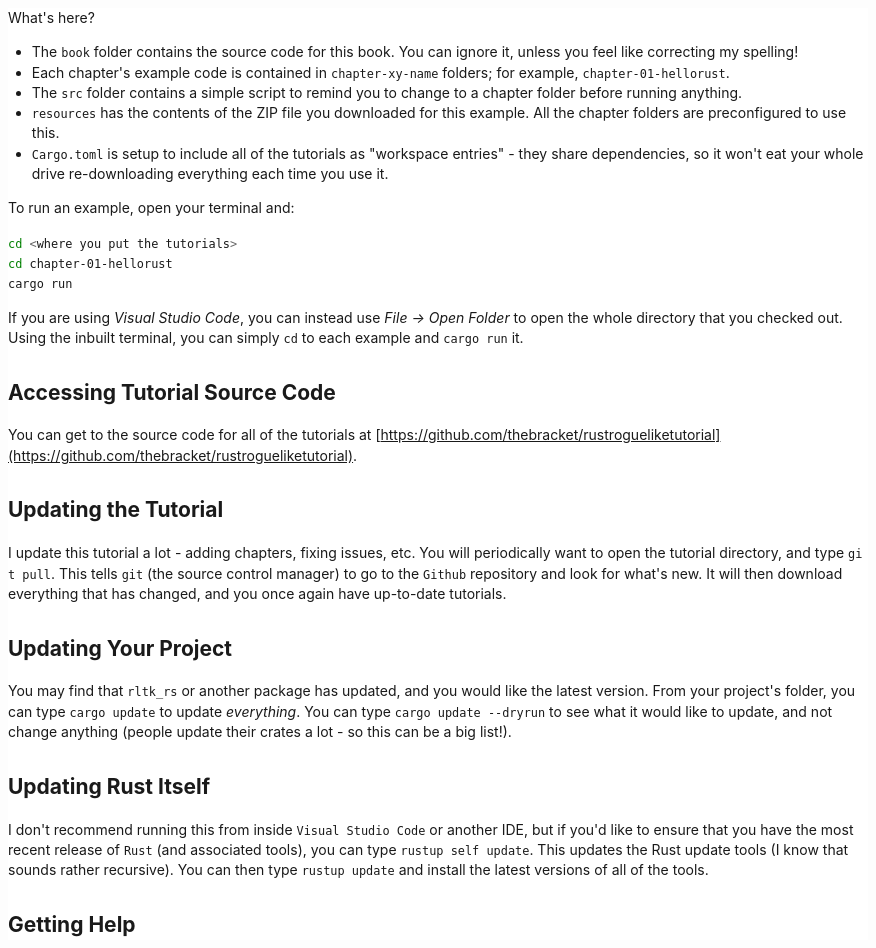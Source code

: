 What's here?

* The `book` folder contains the source code for this book. You can ignore it, unless you feel like correcting my spelling!
* Each chapter's example code is contained in `chapter-xy-name` folders; for example, `chapter-01-hellorust`.
* The `src` folder contains a simple script to remind you to change to a chapter folder before running anything.
* `resources` has the contents of the ZIP file you downloaded for this example. All the chapter folders are preconfigured to use this.
* `Cargo.toml` is setup to include all of the tutorials as "workspace entries" - they share dependencies, so it won't eat your whole drive re-downloading everything each time you use it.

To run an example, open your terminal and:

```bash
cd <where you put the tutorials>
cd chapter-01-hellorust
cargo run
```

If you are using *Visual Studio Code*, you can instead use *File -> Open Folder* to open the whole directory that you checked out. Using the inbuilt terminal, you can simply `cd` to each example and `cargo run` it.

## Accessing Tutorial Source Code

You can get to the source code for all of the tutorials at [https://github.com/thebracket/rustrogueliketutorial](https://github.com/thebracket/rustrogueliketutorial).

## Updating the Tutorial

I update this tutorial a lot - adding chapters, fixing issues, etc. You will periodically want to open the tutorial directory, and type `git pull`. This tells `git` (the source control manager) to go to the `Github` repository and look for what's new. It will then download everything that has changed, and you once again have up-to-date tutorials.

## Updating Your Project

You may find that `rltk_rs` or another package has updated, and you would like the latest version. From your project's folder, you can type `cargo update` to update *everything*. You can type `cargo update --dryrun` to see what it would like to update, and not change anything (people update their crates a lot - so this can be a big list!).

## Updating Rust Itself

I don't recommend running this from inside `Visual Studio Code` or another IDE, but if you'd like to ensure that you have the most recent release of `Rust` (and associated tools), you can type `rustup self update`. This updates the Rust update tools (I know that sounds rather recursive). You can then type `rustup update` and install the latest versions of all of the tools.

## Getting Help
